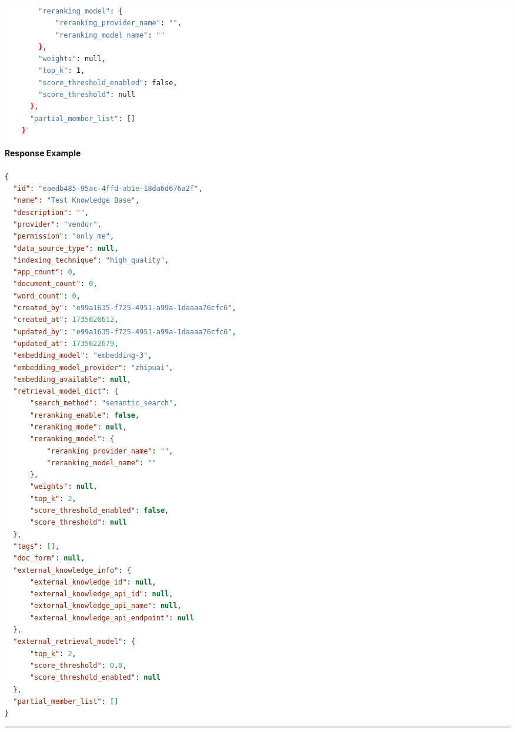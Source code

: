 ```bash
        "reranking_model": {
            "reranking_provider_name": "",
            "reranking_model_name": ""
        },
        "weights": null,
        "top_k": 1,
        "score_threshold_enabled": false,
        "score_threshold": null
      }, 
      "partial_member_list": []
    }'
```

#### Response Example

```json
{
  "id": "eaedb485-95ac-4ffd-ab1e-18da6d676a2f",
  "name": "Test Knowledge Base",
  "description": "",
  "provider": "vendor",
  "permission": "only_me",
  "data_source_type": null,
  "indexing_technique": "high_quality",
  "app_count": 0,
  "document_count": 0,
  "word_count": 0,
  "created_by": "e99a1635-f725-4951-a99a-1daaaa76cfc6",
  "created_at": 1735620612,
  "updated_by": "e99a1635-f725-4951-a99a-1daaaa76cfc6",
  "updated_at": 1735622679,
  "embedding_model": "embedding-3",
  "embedding_model_provider": "zhipuai",
  "embedding_available": null,
  "retrieval_model_dict": {
      "search_method": "semantic_search",
      "reranking_enable": false,
      "reranking_mode": null,
      "reranking_model": {
          "reranking_provider_name": "",
          "reranking_model_name": ""
      },
      "weights": null,
      "top_k": 2,
      "score_threshold_enabled": false,
      "score_threshold": null
  },
  "tags": [],
  "doc_form": null,
  "external_knowledge_info": {
      "external_knowledge_id": null,
      "external_knowledge_api_id": null,
      "external_knowledge_api_name": null,
      "external_knowledge_api_endpoint": null
  },
  "external_retrieval_model": {
      "top_k": 2,
      "score_threshold": 0.0,
      "score_threshold_enabled": null
  },
  "partial_member_list": []
}
```

---